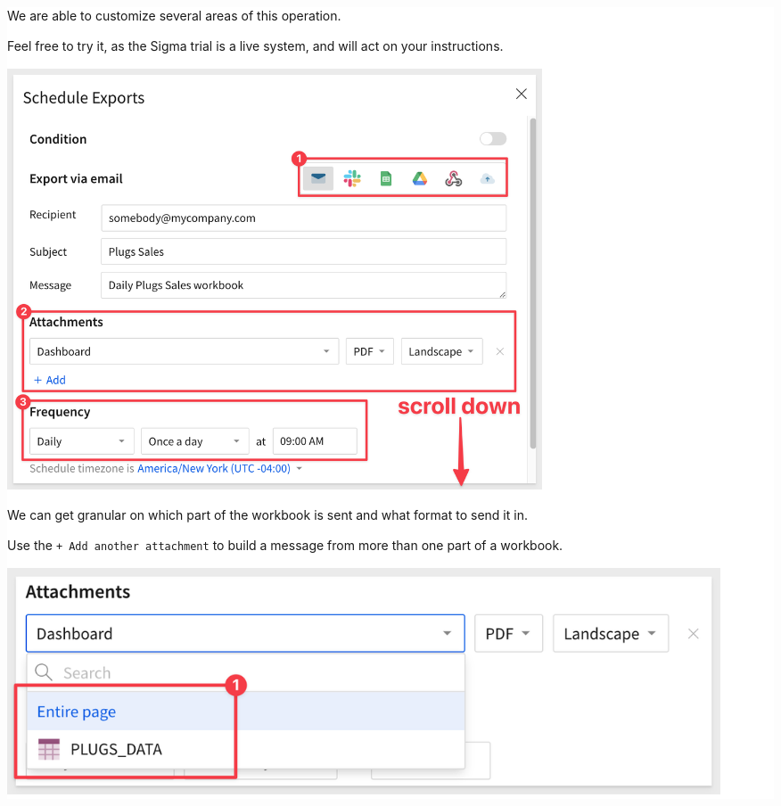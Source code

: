 We are able to customize several areas of this operation. 

Feel free to try it, as the Sigma trial is a live system, and will act on your instructions. 

<img src="assets/scheduling2.png" width="600"/>

We can get granular on which part of the workbook is sent and what format to send it in. 

Use the  `+ Add another attachment` to build a message from more than one part of a workbook.

<img src="assets/scheduling3.png" width="800"/>
